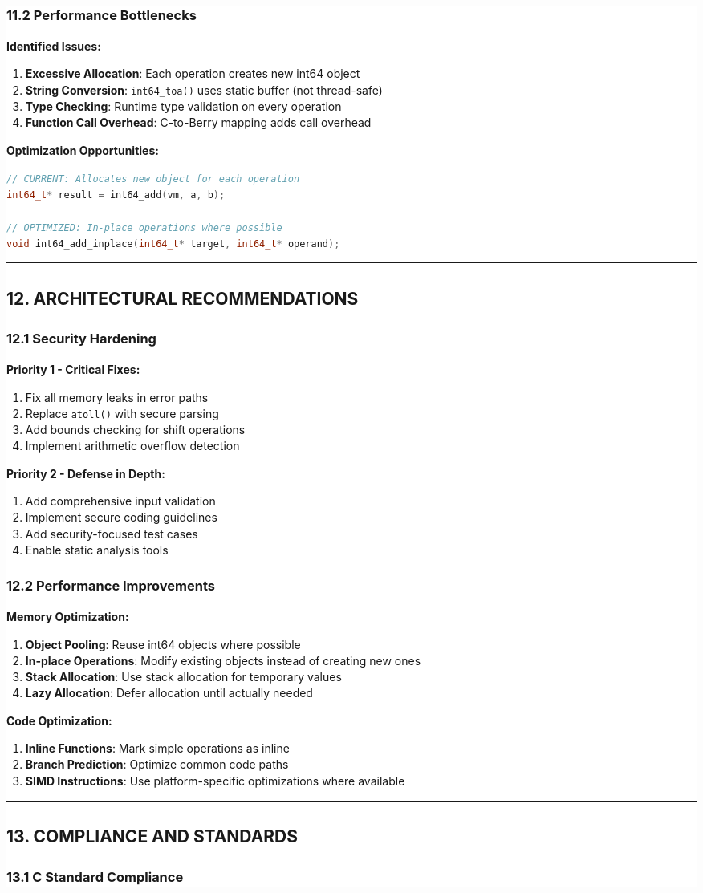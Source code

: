 ### 11.2 Performance Bottlenecks

**Identified Issues:**
1. **Excessive Allocation**: Each operation creates new int64 object
2. **String Conversion**: `int64_toa()` uses static buffer (not thread-safe)
3. **Type Checking**: Runtime type validation on every operation
4. **Function Call Overhead**: C-to-Berry mapping adds call overhead

**Optimization Opportunities:**
```c
// CURRENT: Allocates new object for each operation
int64_t* result = int64_add(vm, a, b);

// OPTIMIZED: In-place operations where possible
void int64_add_inplace(int64_t* target, int64_t* operand);
```

---

## 12. ARCHITECTURAL RECOMMENDATIONS

### 12.1 Security Hardening

**Priority 1 - Critical Fixes:**
1. Fix all memory leaks in error paths
2. Replace `atoll()` with secure parsing
3. Add bounds checking for shift operations
4. Implement arithmetic overflow detection

**Priority 2 - Defense in Depth:**
1. Add comprehensive input validation
2. Implement secure coding guidelines
3. Add security-focused test cases
4. Enable static analysis tools

### 12.2 Performance Improvements

**Memory Optimization:**
1. **Object Pooling**: Reuse int64 objects where possible
2. **In-place Operations**: Modify existing objects instead of creating new ones
3. **Stack Allocation**: Use stack allocation for temporary values
4. **Lazy Allocation**: Defer allocation until actually needed

**Code Optimization:**
1. **Inline Functions**: Mark simple operations as inline
2. **Branch Prediction**: Optimize common code paths
3. **SIMD Instructions**: Use platform-specific optimizations where available

---

## 13. COMPLIANCE AND STANDARDS

### 13.1 C Standard Compliance
